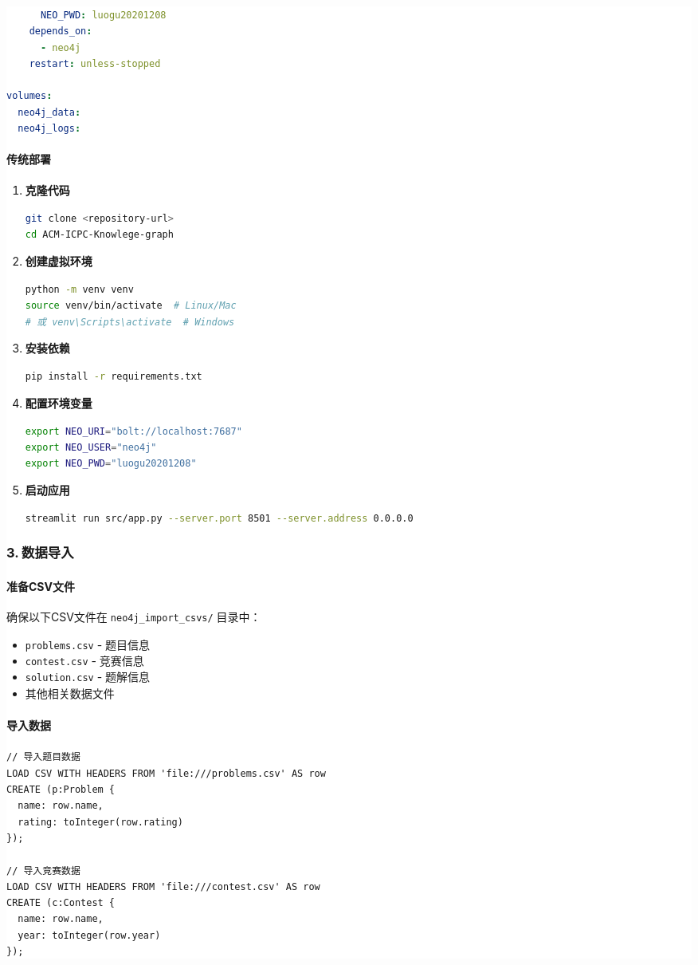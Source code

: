 ```yaml
      NEO_PWD: luogu20201208
    depends_on:
      - neo4j
    restart: unless-stopped

volumes:
  neo4j_data:
  neo4j_logs:
```

#### 传统部署

1. **克隆代码**
   ```bash
   git clone <repository-url>
   cd ACM-ICPC-Knowlege-graph
   ```

2. **创建虚拟环境**
   ```bash
   python -m venv venv
   source venv/bin/activate  # Linux/Mac
   # 或 venv\Scripts\activate  # Windows
   ```

3. **安装依赖**
   ```bash
   pip install -r requirements.txt
   ```

4. **配置环境变量**
   ```bash
   export NEO_URI="bolt://localhost:7687"
   export NEO_USER="neo4j"
   export NEO_PWD="luogu20201208"
   ```

5. **启动应用**
   ```bash
   streamlit run src/app.py --server.port 8501 --server.address 0.0.0.0
   ```

### 3. 数据导入

#### 准备CSV文件
确保以下CSV文件在 `neo4j_import_csvs/` 目录中：
- `problems.csv` - 题目信息
- `contest.csv` - 竞赛信息
- `solution.csv` - 题解信息
- 其他相关数据文件

#### 导入数据
```cypher
// 导入题目数据
LOAD CSV WITH HEADERS FROM 'file:///problems.csv' AS row
CREATE (p:Problem {
  name: row.name,
  rating: toInteger(row.rating)
});

// 导入竞赛数据
LOAD CSV WITH HEADERS FROM 'file:///contest.csv' AS row
CREATE (c:Contest {
  name: row.name,
  year: toInteger(row.year)
});

```